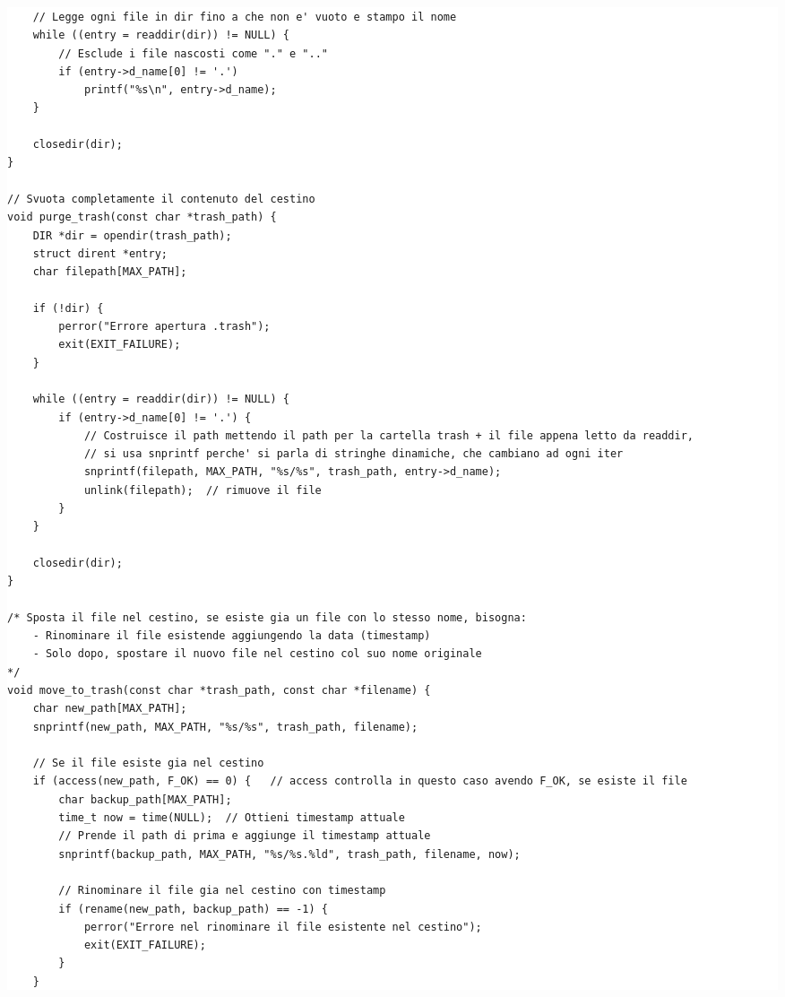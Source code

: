         // Legge ogni file in dir fino a che non e' vuoto e stampo il nome
        while ((entry = readdir(dir)) != NULL) {
            // Esclude i file nascosti come "." e ".."
            if (entry->d_name[0] != '.')
                printf("%s\n", entry->d_name);
        }
    
        closedir(dir);
    }
    
    // Svuota completamente il contenuto del cestino
    void purge_trash(const char *trash_path) {
        DIR *dir = opendir(trash_path);
        struct dirent *entry;
        char filepath[MAX_PATH];
    
        if (!dir) {
            perror("Errore apertura .trash");
            exit(EXIT_FAILURE);
        }
    
        while ((entry = readdir(dir)) != NULL) {
            if (entry->d_name[0] != '.') {
                // Costruisce il path mettendo il path per la cartella trash + il file appena letto da readdir, 
                // si usa snprintf perche' si parla di stringhe dinamiche, che cambiano ad ogni iter
                snprintf(filepath, MAX_PATH, "%s/%s", trash_path, entry->d_name);
                unlink(filepath);  // rimuove il file
            }
        }
    
        closedir(dir);
    }
    
    /* Sposta il file nel cestino, se esiste gia un file con lo stesso nome, bisogna:
        - Rinominare il file esistende aggiungendo la data (timestamp)
        - Solo dopo, spostare il nuovo file nel cestino col suo nome originale
    */ 
    void move_to_trash(const char *trash_path, const char *filename) {
        char new_path[MAX_PATH];
        snprintf(new_path, MAX_PATH, "%s/%s", trash_path, filename);
    
        // Se il file esiste gia nel cestino
        if (access(new_path, F_OK) == 0) {   // access controlla in questo caso avendo F_OK, se esiste il file
            char backup_path[MAX_PATH];
            time_t now = time(NULL);  // Ottieni timestamp attuale
            // Prende il path di prima e aggiunge il timestamp attuale
            snprintf(backup_path, MAX_PATH, "%s/%s.%ld", trash_path, filename, now);
    
            // Rinominare il file gia nel cestino con timestamp
            if (rename(new_path, backup_path) == -1) {
                perror("Errore nel rinominare il file esistente nel cestino");
                exit(EXIT_FAILURE);
            }
        }
    
